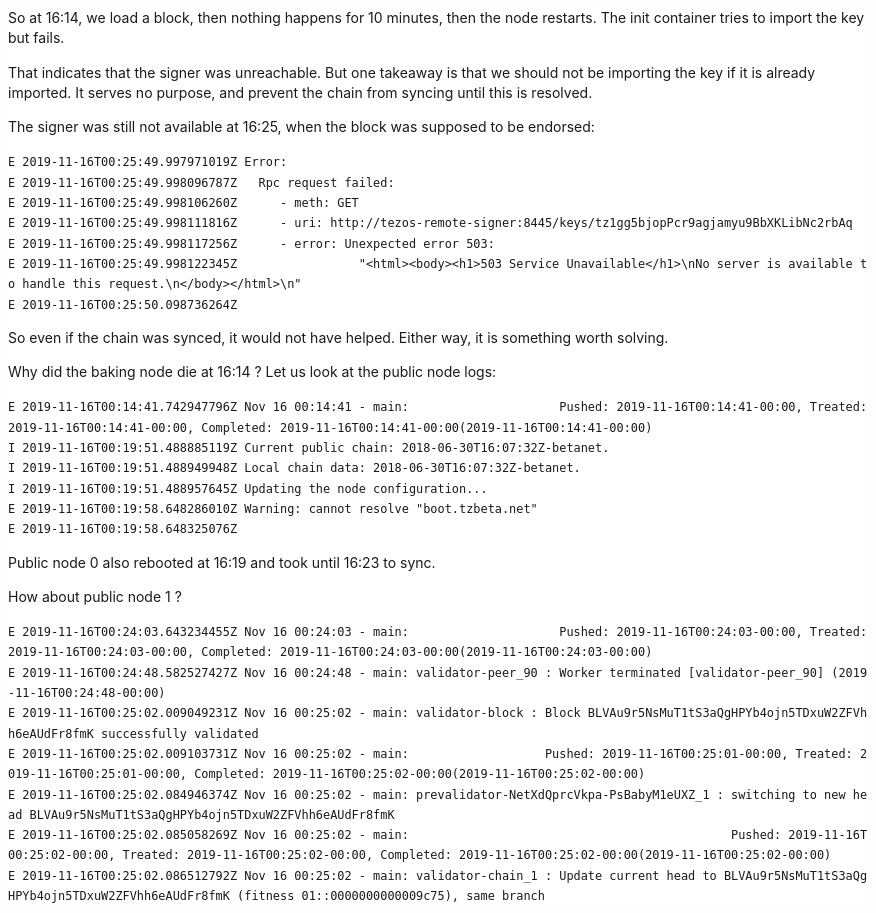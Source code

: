 So at 16:14, we load a block, then nothing happens for 10 minutes, then the node restarts. The init container tries to import the key but fails.

That indicates that the signer was unreachable. But one takeaway is that we should not be importing the key if it is already imported. It serves no purpose, and prevent the chain from syncing until this is resolved.

The signer was still not available at 16:25, when the block was supposed to be endorsed:

```
E 2019-11-16T00:25:49.997971019Z Error:
E 2019-11-16T00:25:49.998096787Z   Rpc request failed:
E 2019-11-16T00:25:49.998106260Z      - meth: GET
E 2019-11-16T00:25:49.998111816Z      - uri: http://tezos-remote-signer:8445/keys/tz1gg5bjopPcr9agjamyu9BbXKLibNc2rbAq
E 2019-11-16T00:25:49.998117256Z      - error: Unexpected error 503:
E 2019-11-16T00:25:49.998122345Z                 "<html><body><h1>503 Service Unavailable</h1>\nNo server is available to handle this request.\n</body></html>\n"
E 2019-11-16T00:25:50.098736264Z    
```

So even if the chain was synced, it would not have helped. Either way, it is something worth solving.

Why did the baking node die at 16:14 ? Let us look at the public node logs:

```
E 2019-11-16T00:14:41.742947796Z Nov 16 00:14:41 - main:                     Pushed: 2019-11-16T00:14:41-00:00, Treated: 2019-11-16T00:14:41-00:00, Completed: 2019-11-16T00:14:41-00:00(2019-11-16T00:14:41-00:00)
I 2019-11-16T00:19:51.488885119Z Current public chain: 2018-06-30T16:07:32Z-betanet.
I 2019-11-16T00:19:51.488949948Z Local chain data: 2018-06-30T16:07:32Z-betanet.
I 2019-11-16T00:19:51.488957645Z Updating the node configuration...
E 2019-11-16T00:19:58.648286010Z Warning: cannot resolve "boot.tzbeta.net"
E 2019-11-16T00:19:58.648325076Z 
``` 

Public node 0 also rebooted at 16:19 and took until 16:23 to sync.

How about public node 1 ?

```
E 2019-11-16T00:24:03.643234455Z Nov 16 00:24:03 - main:                     Pushed: 2019-11-16T00:24:03-00:00, Treated: 2019-11-16T00:24:03-00:00, Completed: 2019-11-16T00:24:03-00:00(2019-11-16T00:24:03-00:00)
E 2019-11-16T00:24:48.582527427Z Nov 16 00:24:48 - main: validator-peer_90 : Worker terminated [validator-peer_90] (2019-11-16T00:24:48-00:00)
E 2019-11-16T00:25:02.009049231Z Nov 16 00:25:02 - main: validator-block : Block BLVAu9r5NsMuT1tS3aQgHPYb4ojn5TDxuW2ZFVhh6eAUdFr8fmK successfully validated
E 2019-11-16T00:25:02.009103731Z Nov 16 00:25:02 - main:                   Pushed: 2019-11-16T00:25:01-00:00, Treated: 2019-11-16T00:25:01-00:00, Completed: 2019-11-16T00:25:02-00:00(2019-11-16T00:25:02-00:00)
E 2019-11-16T00:25:02.084946374Z Nov 16 00:25:02 - main: prevalidator-NetXdQprcVkpa-PsBabyM1eUXZ_1 : switching to new head BLVAu9r5NsMuT1tS3aQgHPYb4ojn5TDxuW2ZFVhh6eAUdFr8fmK
E 2019-11-16T00:25:02.085058269Z Nov 16 00:25:02 - main:                                             Pushed: 2019-11-16T00:25:02-00:00, Treated: 2019-11-16T00:25:02-00:00, Completed: 2019-11-16T00:25:02-00:00(2019-11-16T00:25:02-00:00)
E 2019-11-16T00:25:02.086512792Z Nov 16 00:25:02 - main: validator-chain_1 : Update current head to BLVAu9r5NsMuT1tS3aQgHPYb4ojn5TDxuW2ZFVhh6eAUdFr8fmK (fitness 01::0000000000009c75), same branch
```
